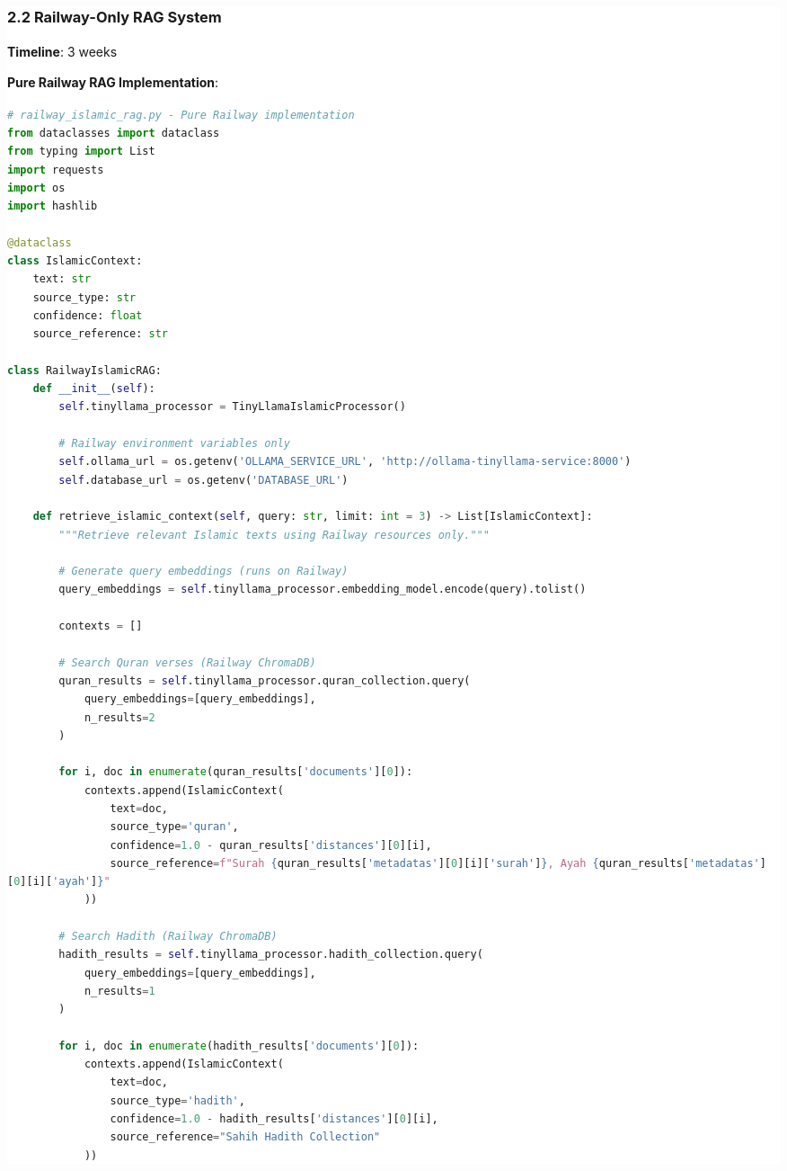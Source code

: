 ### 2.2 Railway-Only RAG System
**Timeline**: 3 weeks

**Pure Railway RAG Implementation**:
```python
# railway_islamic_rag.py - Pure Railway implementation
from dataclasses import dataclass
from typing import List
import requests
import os
import hashlib

@dataclass
class IslamicContext:
    text: str
    source_type: str
    confidence: float
    source_reference: str

class RailwayIslamicRAG:
    def __init__(self):
        self.tinyllama_processor = TinyLlamaIslamicProcessor()
        
        # Railway environment variables only
        self.ollama_url = os.getenv('OLLAMA_SERVICE_URL', 'http://ollama-tinyllama-service:8000')
        self.database_url = os.getenv('DATABASE_URL')
    
    def retrieve_islamic_context(self, query: str, limit: int = 3) -> List[IslamicContext]:
        """Retrieve relevant Islamic texts using Railway resources only."""
        
        # Generate query embeddings (runs on Railway)
        query_embeddings = self.tinyllama_processor.embedding_model.encode(query).tolist()
        
        contexts = []
        
        # Search Quran verses (Railway ChromaDB)
        quran_results = self.tinyllama_processor.quran_collection.query(
            query_embeddings=[query_embeddings],
            n_results=2
        )
        
        for i, doc in enumerate(quran_results['documents'][0]):
            contexts.append(IslamicContext(
                text=doc,
                source_type='quran',
                confidence=1.0 - quran_results['distances'][0][i],
                source_reference=f"Surah {quran_results['metadatas'][0][i]['surah']}, Ayah {quran_results['metadatas'][0][i]['ayah']}"
            ))
        
        # Search Hadith (Railway ChromaDB)
        hadith_results = self.tinyllama_processor.hadith_collection.query(
            query_embeddings=[query_embeddings],
            n_results=1
        )
        
        for i, doc in enumerate(hadith_results['documents'][0]):
            contexts.append(IslamicContext(
                text=doc,
                source_type='hadith',
                confidence=1.0 - hadith_results['distances'][0][i],
                source_reference="Sahih Hadith Collection"
            ))
```